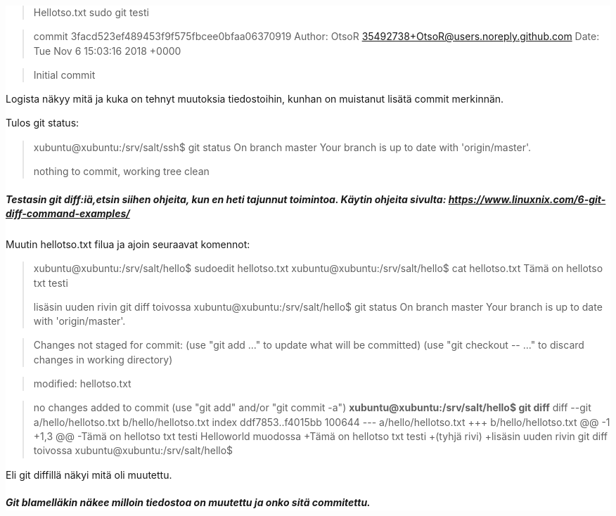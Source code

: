   >  Hellotso.txt sudo git testi

>commit 3facd523ef489453f9f575fbcee0bfaa06370919
Author: OtsoR <35492738+OtsoR@users.noreply.github.com>
Date:   Tue Nov 6 15:03:16 2018 +0000

  >  Initial commit
  
  Logista näkyy mitä ja kuka on tehnyt muutoksia tiedostoihin, kunhan on muistanut lisätä commit merkinnän. 
  
  Tulos git status:
 > xubuntu@xubuntu:/srv/salt/ssh$ git status
>On branch master
>Your branch is up to date with 'origin/master'.
>
>nothing to commit, working tree clean



##### Testasin git diff:iä,etsin siihen ohjeita, kun en heti tajunnut toimintoa. Käytin ohjeita sivulta: https://www.linuxnix.com/6-git-diff-command-examples/

Muutin hellotso.txt filua ja ajoin seuraavat komennot:

>xubuntu@xubuntu:/srv/salt/hello$ sudoedit hellotso.txt 
xubuntu@xubuntu:/srv/salt/hello$ cat hellotso.txt 
Tämä on hellotso txt testi 
>
>lisäsin uuden rivin git diff toivossa
xubuntu@xubuntu:/srv/salt/hello$ git status
On branch master
Your branch is up to date with 'origin/master'.

>Changes not staged for commit:
>  (use "git add <file>..." to update what will be committed)
  (use "git checkout -- <file>..." to discard changes in working directory)

>	modified:   hellotso.txt

>no changes added to commit (use "git add" and/or "git commit -a")
**xubuntu@xubuntu:/srv/salt/hello$ git diff**
diff --git a/hello/hellotso.txt b/hello/hellotso.txt
index ddf7853..f4015bb 100644
--- a/hello/hellotso.txt
+++ b/hello/hellotso.txt
@@ -1 +1,3 @@
-Tämä on hellotso txt testi Helloworld muodossa
+Tämä on hellotso txt testi 
> +(tyhjä rivi) 
> +lisäsin uuden rivin git diff toivossa
xubuntu@xubuntu:/srv/salt/hello$ 

Eli git diffillä näkyi mitä oli muutettu. 

##### Git blamelläkin näkee milloin tiedostoa on muutettu ja onko sitä commitettu.
